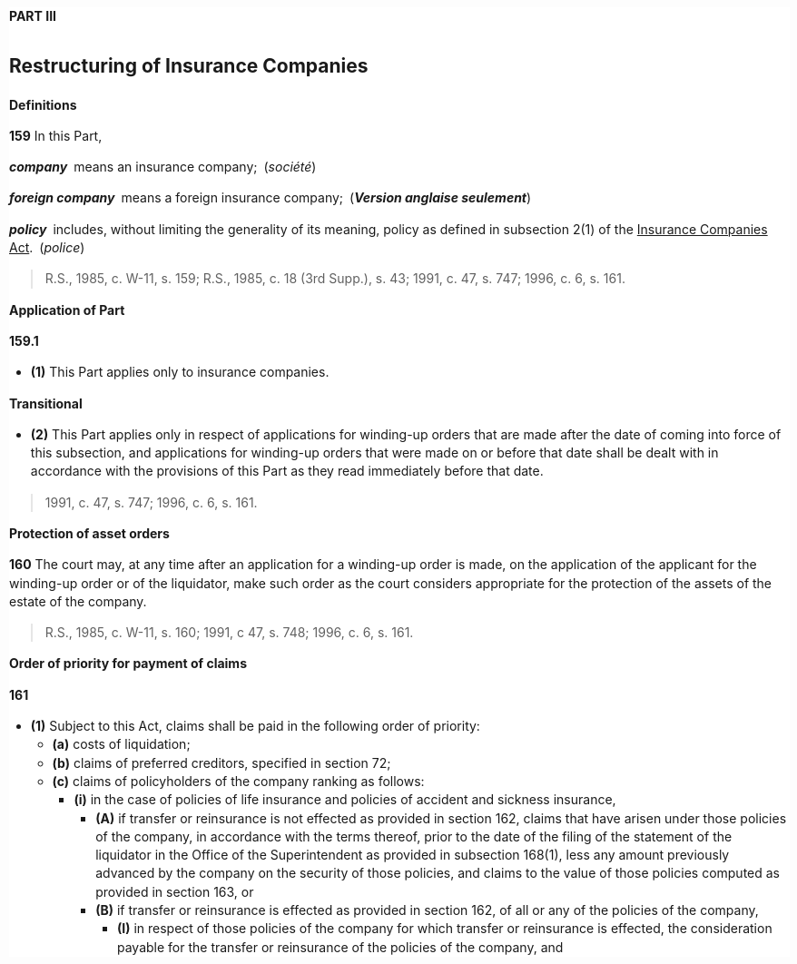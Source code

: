 



**PART III** 
## Restructuring of Insurance Companies



**Definitions**

**159** In this Part,

***company*** means an insurance company; (*société*)

***foreign company*** means a foreign insurance company; (***Version anglaise seulement***)

***policy*** includes, without limiting the generality of its meaning, policy as defined in subsection 2(1) of the [Insurance Companies Act](/en/Acts/Statutes%20of%20Canada/1991/c.%2047.md). (*police*)
> R.S., 1985, c. W-11, s. 159; R.S., 1985, c. 18 (3rd Supp.), s. 43; 1991, c. 47, s. 747; 1996, c. 6, s. 161.





**Application of Part**

**159.1** 

- **(1)** This Part applies only to insurance companies.

**Transitional**

- **(2)** This Part applies only in respect of applications for winding-up orders that are made after the date of coming into force of this subsection, and applications for winding-up orders that were made on or before that date shall be dealt with in accordance with the provisions of this Part as they read immediately before that date.
> 1991, c. 47, s. 747; 1996, c. 6, s. 161.





**Protection of asset orders**

**160** The court may, at any time after an application for a winding-up order is made, on the application of the applicant for the winding-up order or of the liquidator, make such order as the court considers appropriate for the protection of the assets of the estate of the company.
> R.S., 1985, c. W-11, s. 160; 1991, c 47, s. 748; 1996, c. 6, s. 161.





**Order of priority for payment of claims**

**161** 

- **(1)** Subject to this Act, claims shall be paid in the following order of priority:
	- **(a)** costs of liquidation;
	- **(b)** claims of preferred creditors, specified in section 72;
	- **(c)** claims of policyholders of the company ranking as follows:
		- **(i)** in the case of policies of life insurance and policies of accident and sickness insurance,
			- **(A)** if transfer or reinsurance is not effected as provided in section 162, claims that have arisen under those policies of the company, in accordance with the terms thereof, prior to the date of the filing of the statement of the liquidator in the Office of the Superintendent as provided in subsection 168(1), less any amount previously advanced by the company on the security of those policies, and claims to the value of those policies computed as provided in section 163, or
			- **(B)** if transfer or reinsurance is effected as provided in section 162, of all or any of the policies of the company,
				- **(I)** in respect of those policies of the company for which transfer or reinsurance is effected, the consideration payable for the transfer or reinsurance of the policies of the company, and
